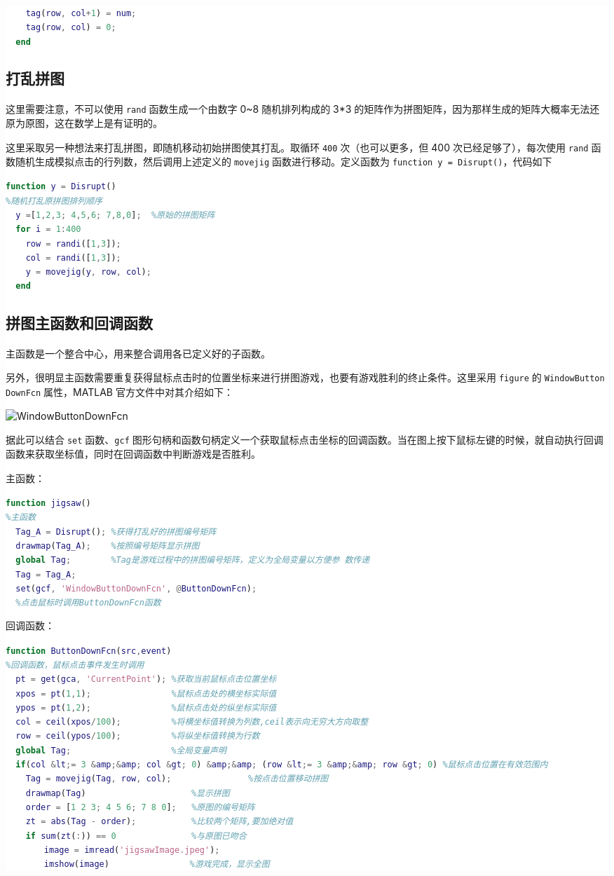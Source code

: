 ```matlab
    tag(row, col+1) = num;
    tag(row, col) = 0;
  end
```

## 打乱拼图

这里需要注意，不可以使用 `rand` 函数生成一个由数字 0~8 随机排列构成的 3*3 的矩阵作为拼图矩阵，因为那样生成的矩阵大概率无法还原为原图，这在数学上是有证明的。

这里采取另一种想法来打乱拼图，即随机移动初始拼图使其打乱。取循环 `400` 次（也可以更多，但 400 次已经足够了），每次使用 `rand` 函数随机生成模拟点击的行列数，然后调用上述定义的 `movejig` 函数进行移动。定义函数为 `function y = Disrupt()`，代码如下

```matlab
function y = Disrupt()  
%随机打乱原拼图排列顺序
  y =[1,2,3; 4,5,6; 7,8,0];  %原始的拼图矩阵
  for i = 1:400
    row = randi([1,3]);
    col = randi([1,3]);
    y = movejig(y, row, col);  
  end
```

## 拼图主函数和回调函数

主函数是一个整合中心，用来整合调用各已定义好的子函数。

另外，很明显主函数需要重复获得鼠标点击时的位置坐标来进行拼图游戏，也要有游戏胜利的终止条件。这里采用 `figure` 的 `WindowButtonDownFcn` 属性，MATLAB 官方文件中对其介绍如下：

![WindowButtonDownFcn](https://cdn.tangjiayan.com/notes/undergraduate/matlab-jigsaw/WindowButtonDownFcn.png)

据此可以结合 `set` 函数、`gcf` 图形句柄和函数句柄定义一个获取鼠标点击坐标的回调函数。当在图上按下鼠标左键的时候，就自动执行回调函数来获取坐标值，同时在回调函数中判断游戏是否胜利。

主函数：

```matlab
function jigsaw()
%主函数
  Tag_A = Disrupt(); %获得打乱好的拼图编号矩阵
  drawmap(Tag_A);    %按照编号矩阵显示拼图
  global Tag;        %Tag是游戏过程中的拼图编号矩阵，定义为全局变量以方便参 数传递
  Tag = Tag_A;
  set(gcf, 'WindowButtonDownFcn', @ButtonDownFcn);
  %点击鼠标时调用ButtonDownFcn函数
```

回调函数：

```matlab
function ButtonDownFcn(src,event)
%回调函数，鼠标点击事件发生时调用
  pt = get(gca, 'CurrentPoint'); %获取当前鼠标点击位置坐标
  xpos = pt(1,1);                %鼠标点击处的横坐标实际值
  ypos = pt(1,2);                %鼠标点击处的纵坐标实际值
  col = ceil(xpos/100);          %将横坐标值转换为列数,ceil表示向无穷大方向取整
  row = ceil(ypos/100);          %将纵坐标值转换为行数
  global Tag;                    %全局变量声明
  if(col &lt;= 3 &amp;&amp; col &gt; 0) &amp;&amp; (row &lt;= 3 &amp;&amp; row &gt; 0) %鼠标点击位置在有效范围内    
    Tag = movejig(Tag, row, col);      　　　　　 %按点击位置移动拼图
    drawmap(Tag)                     %显示拼图
    order = [1 2 3; 4 5 6; 7 8 0];   %原图的编号矩阵
    zt = abs(Tag - order);           %比较两个矩阵,要加绝对值
    if sum(zt(:)) == 0               %与原图已吻合
　      image = imread('jigsawImage.jpeg');
　      imshow(image)                %游戏完成，显示全图
```